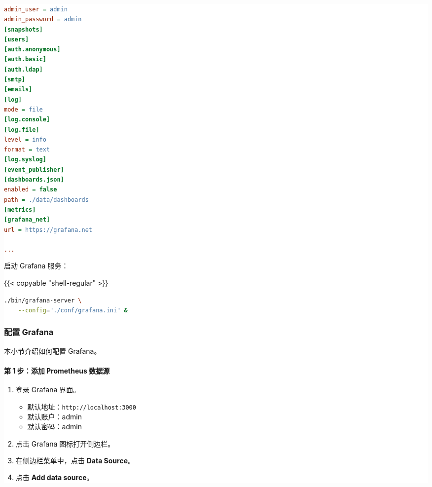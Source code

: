 ```ini
admin_user = admin
admin_password = admin
[snapshots]
[users]
[auth.anonymous]
[auth.basic]
[auth.ldap]
[smtp]
[emails]
[log]
mode = file
[log.console]
[log.file]
level = info
format = text
[log.syslog]
[event_publisher]
[dashboards.json]
enabled = false
path = ./data/dashboards
[metrics]
[grafana_net]
url = https://grafana.net

...

```

启动 Grafana 服务：

{{< copyable "shell-regular" >}}

```bash
./bin/grafana-server \
    --config="./conf/grafana.ini" &
```

### 配置 Grafana

本小节介绍如何配置 Grafana。

#### 第 1 步：添加 Prometheus 数据源

1. 登录 Grafana 界面。

    - 默认地址：`http://localhost:3000`
    - 默认账户：admin
    - 默认密码：admin

2. 点击 Grafana 图标打开侧边栏。

3. 在侧边栏菜单中，点击 **Data Source**。

4. 点击 **Add data source**。
